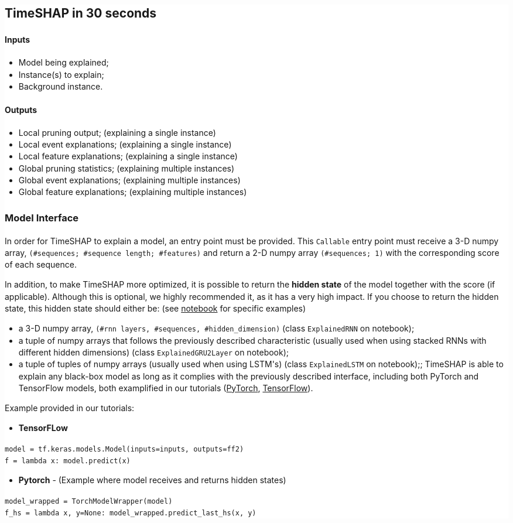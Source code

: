 ## TimeSHAP in 30 seconds

#### Inputs
- Model being explained;
- Instance(s) to explain;
- Background instance.

#### Outputs
- Local pruning output; (explaining a single instance)
- Local event explanations; (explaining a single instance)
- Local feature explanations; (explaining a single instance)
- Global pruning statistics; (explaining multiple instances)
- Global event explanations; (explaining multiple instances)
- Global feature explanations; (explaining multiple instances)

### Model Interface

In order for TimeSHAP to explain a model, an entry point must be provided.
This `Callable` entry point must receive a 3-D numpy array, `(#sequences; #sequence length; #features)`
and return a 2-D numpy array `(#sequences; 1)` with the corresponding score of each sequence.

In addition, to make TimeSHAP more optimized, it is possible to return the **hidden state**
of the model together with the score (if applicable). Although this is optional, we highly recommended it, 
as it has a very high impact. 
If you choose to return the hidden state, this hidden state should either be: 
(see [notebook](notebooks/AReM/AReM_API_showcase.ipynb) for specific examples)
 - a 3-D numpy array, `(#rnn layers, #sequences, #hidden_dimension)` (class `ExplainedRNN` on notebook);
 - a tuple of numpy arrays that follows the previously described characteristic 
 (usually used when using stacked RNNs with different hidden dimensions) (class `ExplainedGRU2Layer` on notebook); 
 - a tuple of tuples of numpy arrays (usually used when using LSTM's) (class `ExplainedLSTM` on notebook);;
TimeSHAP is able to explain any black-box model as long as it complies with the 
previously described interface, including both PyTorch and TensorFlow models, 
both examplified in our tutorials ([PyTorch](notebooks/AReM/AReM.ipynb), [TensorFlow](notebooks/AReM/AReM_TF.ipynb)).

Example provided in our tutorials:
- **TensorFLow**
```
model = tf.keras.models.Model(inputs=inputs, outputs=ff2)
f = lambda x: model.predict(x)
```

- **Pytorch** - (Example where model receives and returns hidden states)
```
model_wrapped = TorchModelWrapper(model)
f_hs = lambda x, y=None: model_wrapped.predict_last_hs(x, y)
```
